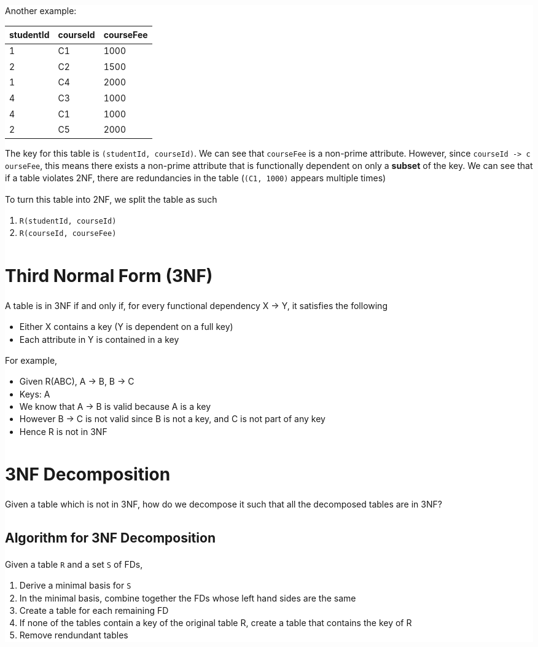 Another example: 

| studentId | courseId | courseFee |
| --------- | -------- | --------- |
| 1         | C1       | 1000      |
| 2         | C2       | 1500      |
| 1         | C4       | 2000      |
| 4         | C3       | 1000      |
| 4         | C1       | 1000      |
| 2         | C5       | 2000      |

The key for this table is `(studentId, courseId)`. We can see that `courseFee` is a non-prime attribute. However, since `courseId -> courseFee`, this means there exists a non-prime attribute that is functionally dependent on only a **subset** of the key. We can see that if a table violates 2NF, there are redundancies in the table (`(C1, 1000)` appears multiple times)

To turn this table into 2NF, we split the table as such

1. `R(studentId, courseId)`
2. `R(courseId, courseFee)`

# Third Normal Form (3NF)

A table is in 3NF if and only if, for every functional dependency X -> Y, it satisfies the following

- Either X contains a key (Y is dependent on a full key)
- Each attribute in Y is contained in a key

For example,

- Given R(ABC), A -> B, B -> C
- Keys: A
- We know that A -> B is valid because A is a key
- However B -> C is not valid since B is not a key, and C is not part of any key
- Hence R is not in 3NF

# 3NF Decomposition

Given a table which is not in 3NF, how do we decompose it such that all the decomposed tables are in 3NF?

## Algorithm for 3NF Decomposition

Given a table `R` and a set `S` of FDs,

1. Derive a minimal basis for `S`
2. In the minimal basis, combine together the FDs whose left hand sides are the same
3. Create a table for each remaining FD
4. If none of the tables contain a key of the original table R, create a table that contains the key of R
5. Remove rendundant tables
